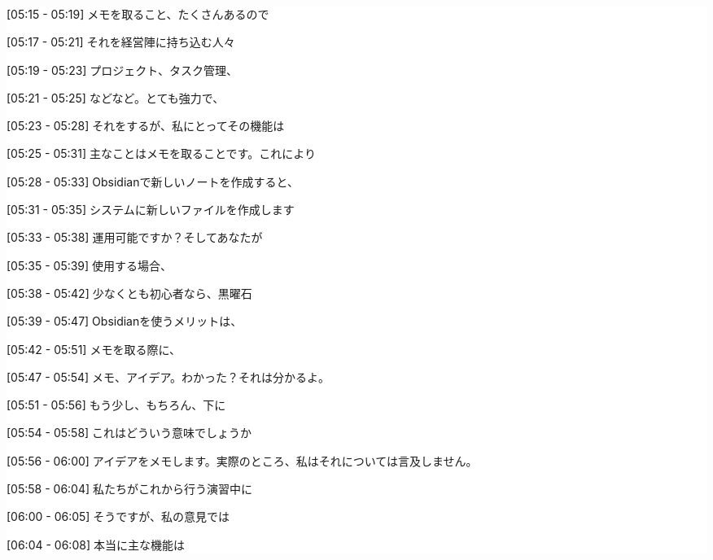 [05:15 - 05:19]
メモを取ること、たくさんあるので

[05:17 - 05:21]
それを経営陣に持ち込む人々

[05:19 - 05:23]
プロジェクト、タスク管理、

[05:21 - 05:25]
などなど。とても強力で、

[05:23 - 05:28]
それをするが、私にとってその機能は

[05:25 - 05:31]
主なことはメモを取ることです。これにより

[05:28 - 05:33]
Obsidianで新しいノートを作成すると、

[05:31 - 05:35]
システムに新しいファイルを作成します

[05:33 - 05:38]
運用可能ですか？そしてあなたが

[05:35 - 05:39]
使用する場合、

[05:38 - 05:42]
少なくとも初心者なら、黒曜石

[05:39 - 05:47]
Obsidianを使うメリットは、

[05:42 - 05:51]
メモを取る際に、

[05:47 - 05:54]
メモ、アイデア。わかった？それは分かるよ。

[05:51 - 05:56]
もう少し、もちろん、下に

[05:54 - 05:58]
これはどういう意味でしょうか

[05:56 - 06:00]
アイデアをメモします。実際のところ、私はそれについては言及しません。

[05:58 - 06:04]
私たちがこれから行う演習中に

[06:00 - 06:05]
そうですが、私の意見では

[06:04 - 06:08]
本当に主な機能は
